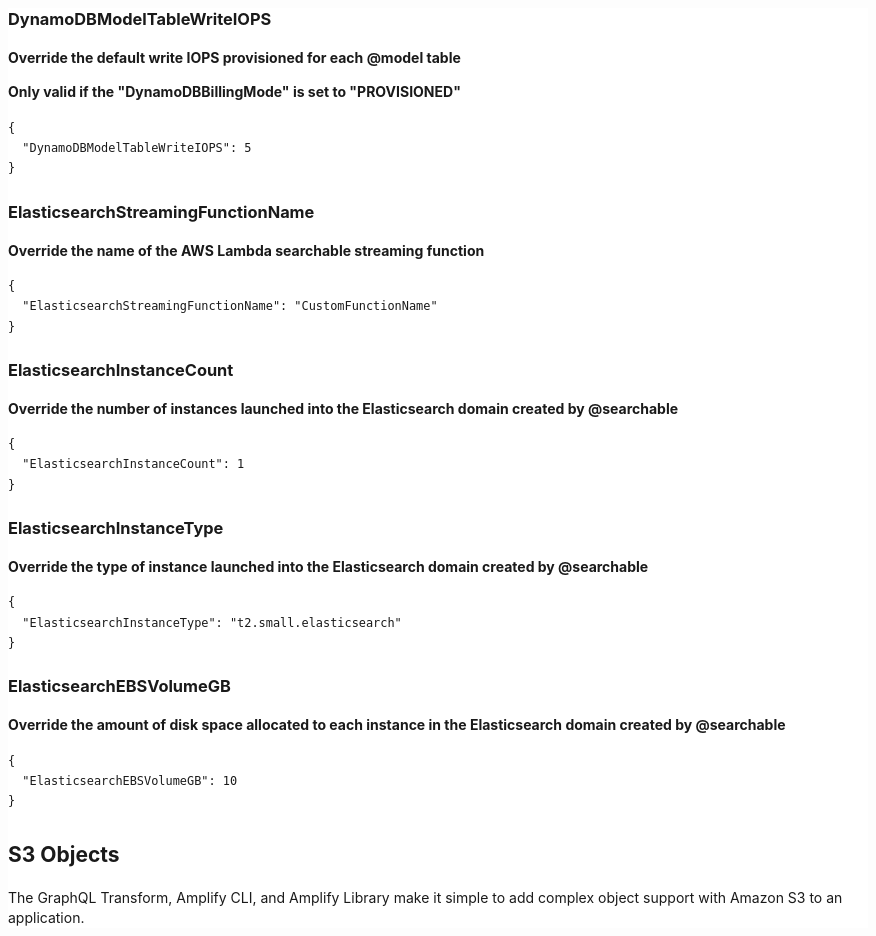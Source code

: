 ### DynamoDBModelTableWriteIOPS

**Override the default write IOPS provisioned for each @model table**

**Only valid if the "DynamoDBBillingMode" is set to "PROVISIONED"**

```
{
  "DynamoDBModelTableWriteIOPS": 5
}
```

### ElasticsearchStreamingFunctionName

**Override the name of the AWS Lambda searchable streaming function**

```
{
  "ElasticsearchStreamingFunctionName": "CustomFunctionName"
}
```

### ElasticsearchInstanceCount

**Override the number of instances launched into the Elasticsearch domain created by @searchable**

```
{
  "ElasticsearchInstanceCount": 1
}
```

### ElasticsearchInstanceType

**Override the type of instance launched into the Elasticsearch domain created by @searchable**

```
{
  "ElasticsearchInstanceType": "t2.small.elasticsearch"
}
```

### ElasticsearchEBSVolumeGB

**Override the amount of disk space allocated to each instance in the Elasticsearch domain created by @searchable**

```
{
  "ElasticsearchEBSVolumeGB": 10
}
```

## S3 Objects

The GraphQL Transform, Amplify CLI, and Amplify Library make it simple to add complex object
support with Amazon S3 to an application.
